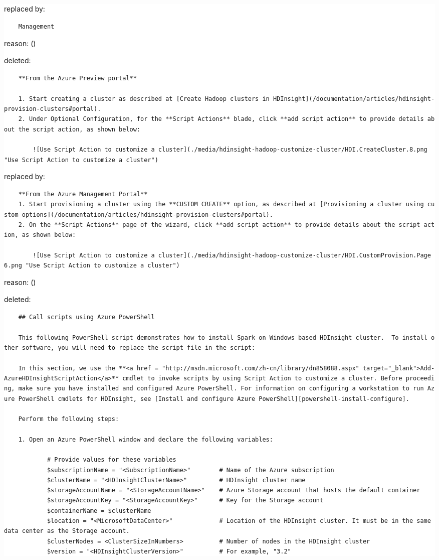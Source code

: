 replaced by:

		Management

reason: ()

deleted:

		**From the Azure Preview portal**
		
		1. Start creating a cluster as described at [Create Hadoop clusters in HDInsight](/documentation/articles/hdinsight-provision-clusters#portal).
		2. Under Optional Configuration, for the **Script Actions** blade, click **add script action** to provide details about the script action, as shown below:
		
			![Use Script Action to customize a cluster](./media/hdinsight-hadoop-customize-cluster/HDI.CreateCluster.8.png "Use Script Action to customize a cluster")

replaced by:

		**From the Azure Management Portal**
		1. Start provisioning a cluster using the **CUSTOM CREATE** option, as described at [Provisioning a cluster using custom options](/documentation/articles/hdinsight-provision-clusters#portal). 
		2. On the **Script Actions** page of the wizard, click **add script action** to provide details about the script action, as shown below:
		
			![Use Script Action to customize a cluster](./media/hdinsight-hadoop-customize-cluster/HDI.CustomProvision.Page6.png "Use Script Action to customize a cluster")

reason: ()

deleted:

		## Call scripts using Azure PowerShell
		
		This following PowerShell script demonstrates how to install Spark on Windows based HDInsight cluster.  To install other software, you will need to replace the script file in the script:
		
		In this section, we use the **<a href = "http://msdn.microsoft.com/zh-cn/library/dn858088.aspx" target="_blank">Add-AzureHDInsightScriptAction</a>** cmdlet to invoke scripts by using Script Action to customize a cluster. Before proceeding, make sure you have installed and configured Azure PowerShell. For information on configuring a workstation to run Azure PowerShell cmdlets for HDInsight, see [Install and configure Azure PowerShell][powershell-install-configure].
		
		Perform the following steps:
		
		1. Open an Azure PowerShell window and declare the following variables:
		
				# Provide values for these variables
				$subscriptionName = "<SubscriptionName>"		# Name of the Azure subscription
				$clusterName = "<HDInsightClusterName>"			# HDInsight cluster name
				$storageAccountName = "<StorageAccountName>"	# Azure Storage account that hosts the default container
				$storageAccountKey = "<StorageAccountKey>"      # Key for the Storage account
				$containerName = $clusterName
				$location = "<MicrosoftDataCenter>"				# Location of the HDInsight cluster. It must be in the same data center as the Storage account.
				$clusterNodes = <ClusterSizeInNumbers>			# Number of nodes in the HDInsight cluster
				$version = "<HDInsightClusterVersion>"          # For example, "3.2"
		